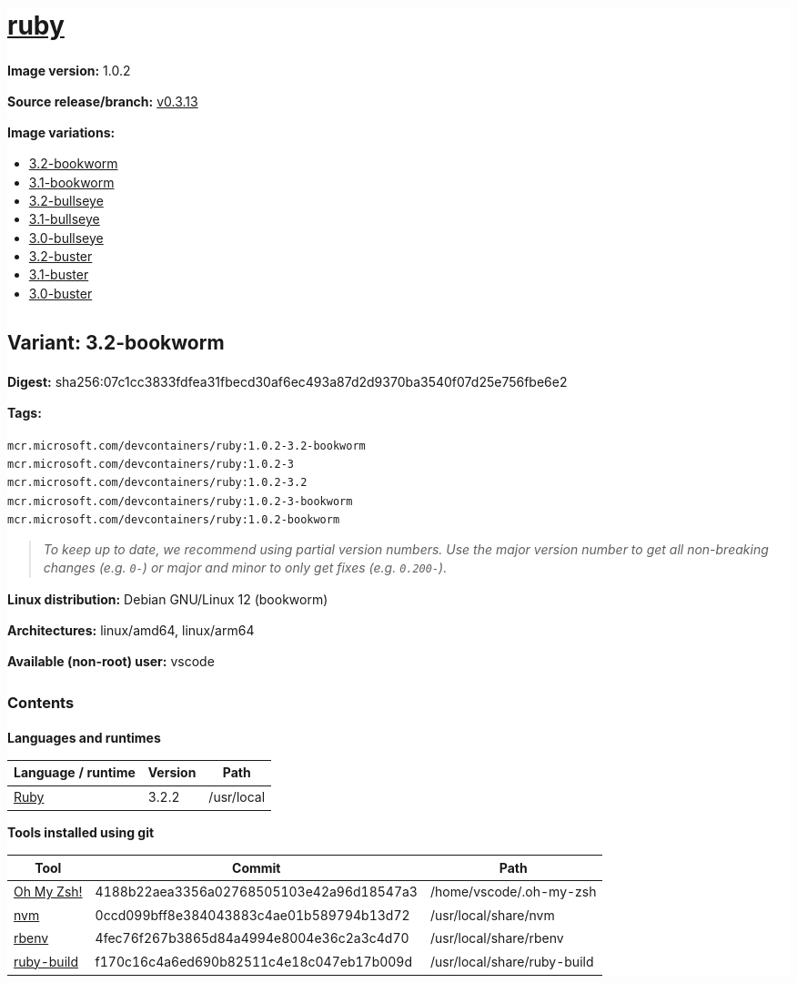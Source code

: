 # [ruby](https://github.com/devcontainers/images/tree/main/src/ruby)

**Image version:** 1.0.2

**Source release/branch:** [v0.3.13](https://github.com/devcontainers/images/tree/v0.3.13/src/ruby)

**Image variations:**
- [3.2-bookworm](#variant-32-bookworm)
- [3.1-bookworm](#variant-31-bookworm)
- [3.2-bullseye](#variant-32-bullseye)
- [3.1-bullseye](#variant-31-bullseye)
- [3.0-bullseye](#variant-30-bullseye)
- [3.2-buster](#variant-32-buster)
- [3.1-buster](#variant-31-buster)
- [3.0-buster](#variant-30-buster)

## Variant: 3.2-bookworm

**Digest:** sha256:07c1cc3833fdfea31fbecd30af6ec493a87d2d9370ba3540f07d25e756fbe6e2

**Tags:**
```
mcr.microsoft.com/devcontainers/ruby:1.0.2-3.2-bookworm
mcr.microsoft.com/devcontainers/ruby:1.0.2-3
mcr.microsoft.com/devcontainers/ruby:1.0.2-3.2
mcr.microsoft.com/devcontainers/ruby:1.0.2-3-bookworm
mcr.microsoft.com/devcontainers/ruby:1.0.2-bookworm
```
> *To keep up to date, we recommend using partial version numbers. Use the major version number to get all non-breaking changes (e.g. `0-`) or major and minor to only get fixes (e.g. `0.200-`).*

**Linux distribution:** Debian GNU/Linux 12 (bookworm)

**Architectures:** linux/amd64, linux/arm64

**Available (non-root) user:** vscode

### Contents
**Languages and runtimes**

| Language / runtime | Version | Path |
|--------------------|---------|------|
| [Ruby](https://www.ruby-lang.org/en/) | 3.2.2 | /usr/local |

**Tools installed using git**

| Tool | Commit | Path |
|------|--------|------|
| [Oh My Zsh!](https://github.com/ohmyzsh/ohmyzsh) | 4188b22aea3356a02768505103e42a96d18547a3 | /home/vscode/.oh-my-zsh |
| [nvm](https://github.com/nvm-sh/nvm.git) | 0ccd099bff8e384043883c4ae01b589794b13d72 | /usr/local/share/nvm |
| [rbenv](https://github.com/rbenv/rbenv.git) | 4fec76f267b3865d84a4994e8004e36c2a3c4d70 | /usr/local/share/rbenv |
| [ruby-build](https://github.com/rbenv/ruby-build.git) | f170c16c4a6ed690b82511c4e18c047eb17b009d | /usr/local/share/ruby-build |
